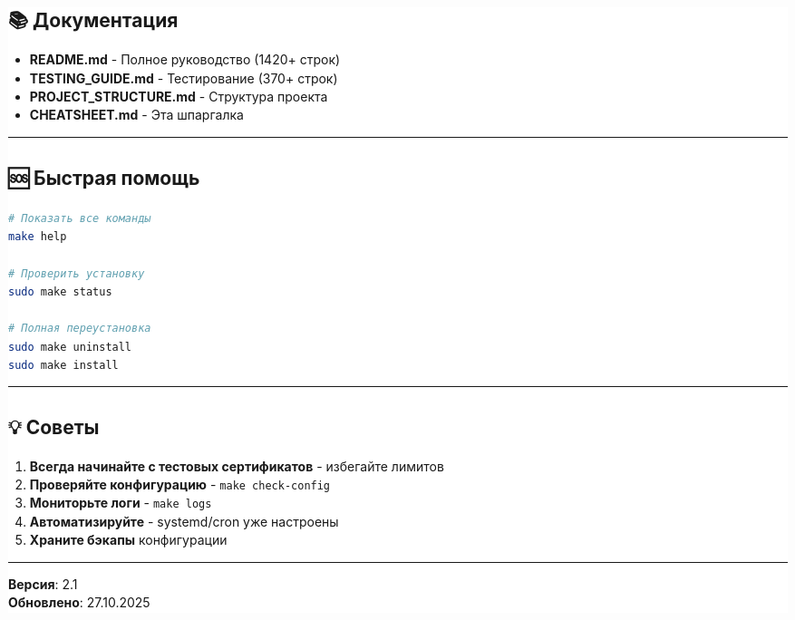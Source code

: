 
## 📚 Документация

- **README.md** - Полное руководство (1420+ строк)
- **TESTING_GUIDE.md** - Тестирование (370+ строк)
- **PROJECT_STRUCTURE.md** - Структура проекта
- **CHEATSHEET.md** - Эта шпаргалка

---

## 🆘 Быстрая помощь

```bash
# Показать все команды
make help

# Проверить установку
sudo make status

# Полная переустановка
sudo make uninstall
sudo make install
```

---

## 💡 Советы

1. **Всегда начинайте с тестовых сертификатов** - избегайте лимитов
2. **Проверяйте конфигурацию** - `make check-config`
3. **Мониторьте логи** - `make logs`
4. **Автоматизируйте** - systemd/cron уже настроены
5. **Храните бэкапы** конфигурации

---

**Версия**: 2.1  
**Обновлено**: 27.10.2025
